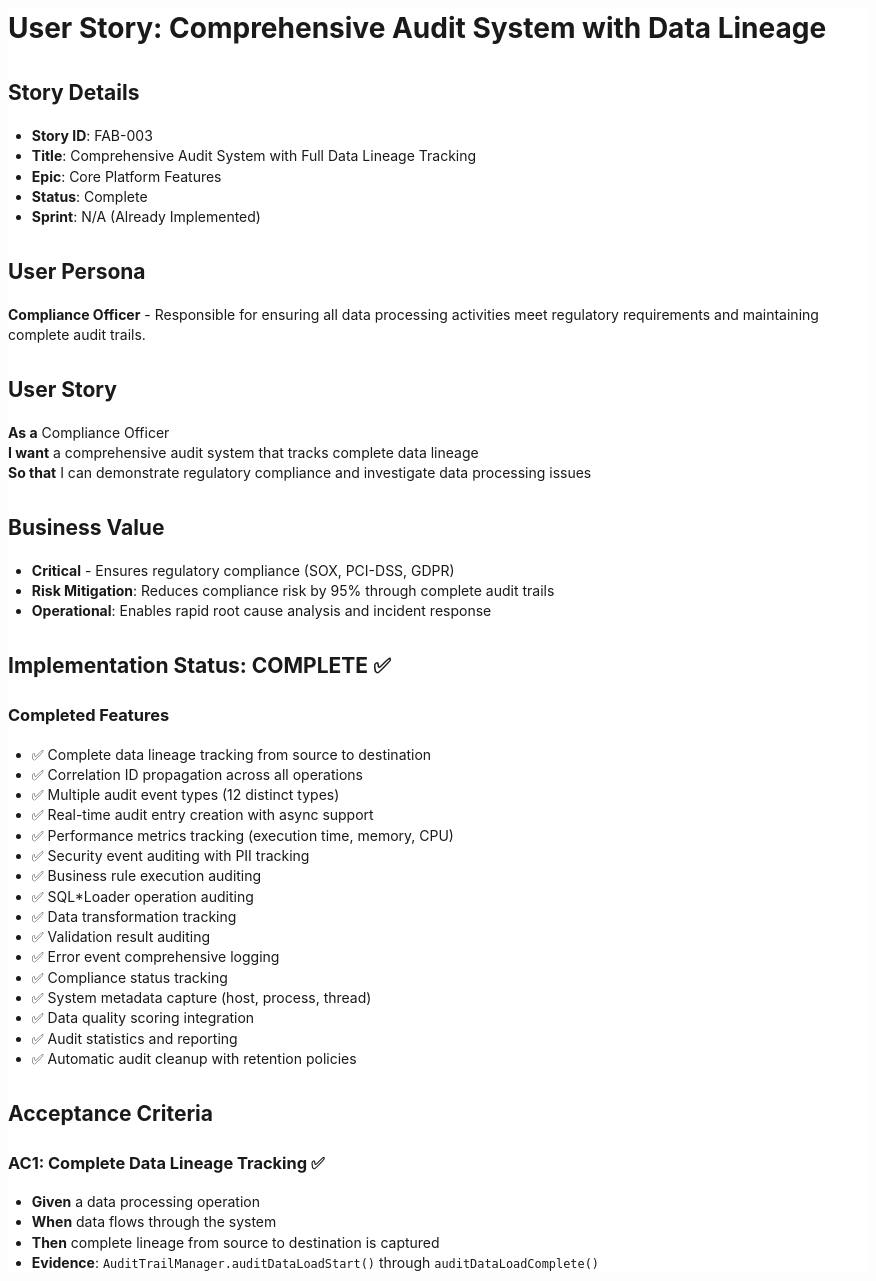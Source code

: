 # User Story: Comprehensive Audit System with Data Lineage

## Story Details
- **Story ID**: FAB-003
- **Title**: Comprehensive Audit System with Full Data Lineage Tracking
- **Epic**: Core Platform Features
- **Status**: Complete
- **Sprint**: N/A (Already Implemented)

## User Persona
**Compliance Officer** - Responsible for ensuring all data processing activities meet regulatory requirements and maintaining complete audit trails.

## User Story
**As a** Compliance Officer  
**I want** a comprehensive audit system that tracks complete data lineage  
**So that** I can demonstrate regulatory compliance and investigate data processing issues

## Business Value
- **Critical** - Ensures regulatory compliance (SOX, PCI-DSS, GDPR)
- **Risk Mitigation**: Reduces compliance risk by 95% through complete audit trails
- **Operational**: Enables rapid root cause analysis and incident response

## Implementation Status: COMPLETE ✅

### Completed Features
- ✅ Complete data lineage tracking from source to destination
- ✅ Correlation ID propagation across all operations
- ✅ Multiple audit event types (12 distinct types)
- ✅ Real-time audit entry creation with async support
- ✅ Performance metrics tracking (execution time, memory, CPU)
- ✅ Security event auditing with PII tracking
- ✅ Business rule execution auditing
- ✅ SQL*Loader operation auditing
- ✅ Data transformation tracking
- ✅ Validation result auditing
- ✅ Error event comprehensive logging
- ✅ Compliance status tracking
- ✅ System metadata capture (host, process, thread)
- ✅ Data quality scoring integration
- ✅ Audit statistics and reporting
- ✅ Automatic audit cleanup with retention policies

## Acceptance Criteria

### AC1: Complete Data Lineage Tracking ✅
- **Given** a data processing operation
- **When** data flows through the system
- **Then** complete lineage from source to destination is captured
- **Evidence**: `AuditTrailManager.auditDataLoadStart()` through `auditDataLoadComplete()`

